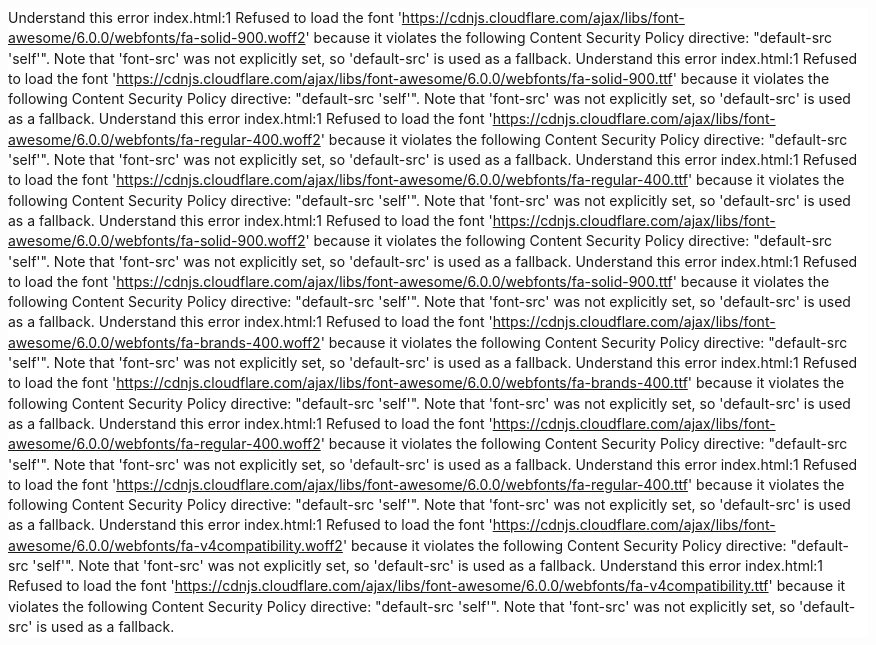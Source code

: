 Understand this error
index.html:1 Refused to load the font 'https://cdnjs.cloudflare.com/ajax/libs/font-awesome/6.0.0/webfonts/fa-solid-900.woff2' because it violates the following Content Security Policy directive: "default-src 'self'". Note that 'font-src' was not explicitly set, so 'default-src' is used as a fallback.
Understand this error
index.html:1 Refused to load the font 'https://cdnjs.cloudflare.com/ajax/libs/font-awesome/6.0.0/webfonts/fa-solid-900.ttf' because it violates the following Content Security Policy directive: "default-src 'self'". Note that 'font-src' was not explicitly set, so 'default-src' is used as a fallback.
Understand this error
index.html:1 Refused to load the font 'https://cdnjs.cloudflare.com/ajax/libs/font-awesome/6.0.0/webfonts/fa-regular-400.woff2' because it violates the following Content Security Policy directive: "default-src 'self'". Note that 'font-src' was not explicitly set, so 'default-src' is used as a fallback.
Understand this error
index.html:1 Refused to load the font 'https://cdnjs.cloudflare.com/ajax/libs/font-awesome/6.0.0/webfonts/fa-regular-400.ttf' because it violates the following Content Security Policy directive: "default-src 'self'". Note that 'font-src' was not explicitly set, so 'default-src' is used as a fallback.
Understand this error
index.html:1 Refused to load the font 'https://cdnjs.cloudflare.com/ajax/libs/font-awesome/6.0.0/webfonts/fa-solid-900.woff2' because it violates the following Content Security Policy directive: "default-src 'self'". Note that 'font-src' was not explicitly set, so 'default-src' is used as a fallback.
Understand this error
index.html:1 Refused to load the font 'https://cdnjs.cloudflare.com/ajax/libs/font-awesome/6.0.0/webfonts/fa-solid-900.ttf' because it violates the following Content Security Policy directive: "default-src 'self'". Note that 'font-src' was not explicitly set, so 'default-src' is used as a fallback.
Understand this error
index.html:1 Refused to load the font 'https://cdnjs.cloudflare.com/ajax/libs/font-awesome/6.0.0/webfonts/fa-brands-400.woff2' because it violates the following Content Security Policy directive: "default-src 'self'". Note that 'font-src' was not explicitly set, so 'default-src' is used as a fallback.
Understand this error
index.html:1 Refused to load the font 'https://cdnjs.cloudflare.com/ajax/libs/font-awesome/6.0.0/webfonts/fa-brands-400.ttf' because it violates the following Content Security Policy directive: "default-src 'self'". Note that 'font-src' was not explicitly set, so 'default-src' is used as a fallback.
Understand this error
index.html:1 Refused to load the font 'https://cdnjs.cloudflare.com/ajax/libs/font-awesome/6.0.0/webfonts/fa-regular-400.woff2' because it violates the following Content Security Policy directive: "default-src 'self'". Note that 'font-src' was not explicitly set, so 'default-src' is used as a fallback.
Understand this error
index.html:1 Refused to load the font 'https://cdnjs.cloudflare.com/ajax/libs/font-awesome/6.0.0/webfonts/fa-regular-400.ttf' because it violates the following Content Security Policy directive: "default-src 'self'". Note that 'font-src' was not explicitly set, so 'default-src' is used as a fallback.
Understand this error
index.html:1 Refused to load the font 'https://cdnjs.cloudflare.com/ajax/libs/font-awesome/6.0.0/webfonts/fa-v4compatibility.woff2' because it violates the following Content Security Policy directive: "default-src 'self'". Note that 'font-src' was not explicitly set, so 'default-src' is used as a fallback.
Understand this error
index.html:1 Refused to load the font 'https://cdnjs.cloudflare.com/ajax/libs/font-awesome/6.0.0/webfonts/fa-v4compatibility.ttf' because it violates the following Content Security Policy directive: "default-src 'self'". Note that 'font-src' was not explicitly set, so 'default-src' is used as a fallback.
